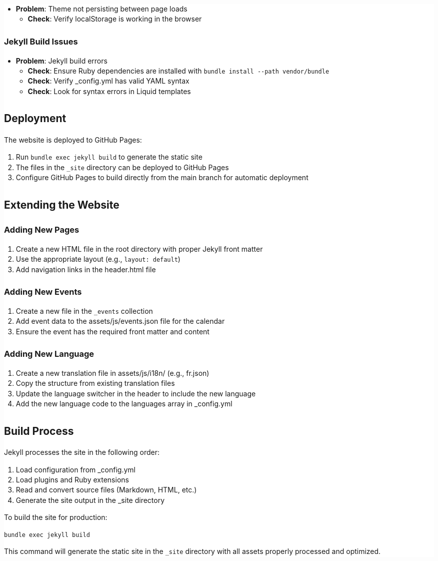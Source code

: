- **Problem**: Theme not persisting between page loads
  - **Check**: Verify localStorage is working in the browser

### Jekyll Build Issues

- **Problem**: Jekyll build errors
  - **Check**: Ensure Ruby dependencies are installed with `bundle install --path vendor/bundle`
  - **Check**: Verify _config.yml has valid YAML syntax
  - **Check**: Look for syntax errors in Liquid templates

## Deployment

The website is deployed to GitHub Pages:

1. Run `bundle exec jekyll build` to generate the static site
2. The files in the `_site` directory can be deployed to GitHub Pages
3. Configure GitHub Pages to build directly from the main branch for automatic deployment

## Extending the Website

### Adding New Pages

1. Create a new HTML file in the root directory with proper Jekyll front matter
2. Use the appropriate layout (e.g., `layout: default`)
3. Add navigation links in the header.html file

### Adding New Events

1. Create a new file in the `_events` collection
2. Add event data to the assets/js/events.json file for the calendar
3. Ensure the event has the required front matter and content

### Adding New Language

1. Create a new translation file in assets/js/i18n/ (e.g., fr.json)
2. Copy the structure from existing translation files
3. Update the language switcher in the header to include the new language
4. Add the new language code to the languages array in _config.yml

## Build Process

Jekyll processes the site in the following order:

1. Load configuration from _config.yml
2. Load plugins and Ruby extensions
3. Read and convert source files (Markdown, HTML, etc.)
4. Generate the site output in the _site directory

To build the site for production:

```bash
bundle exec jekyll build
```

This command will generate the static site in the `_site` directory with all assets properly processed and optimized.
